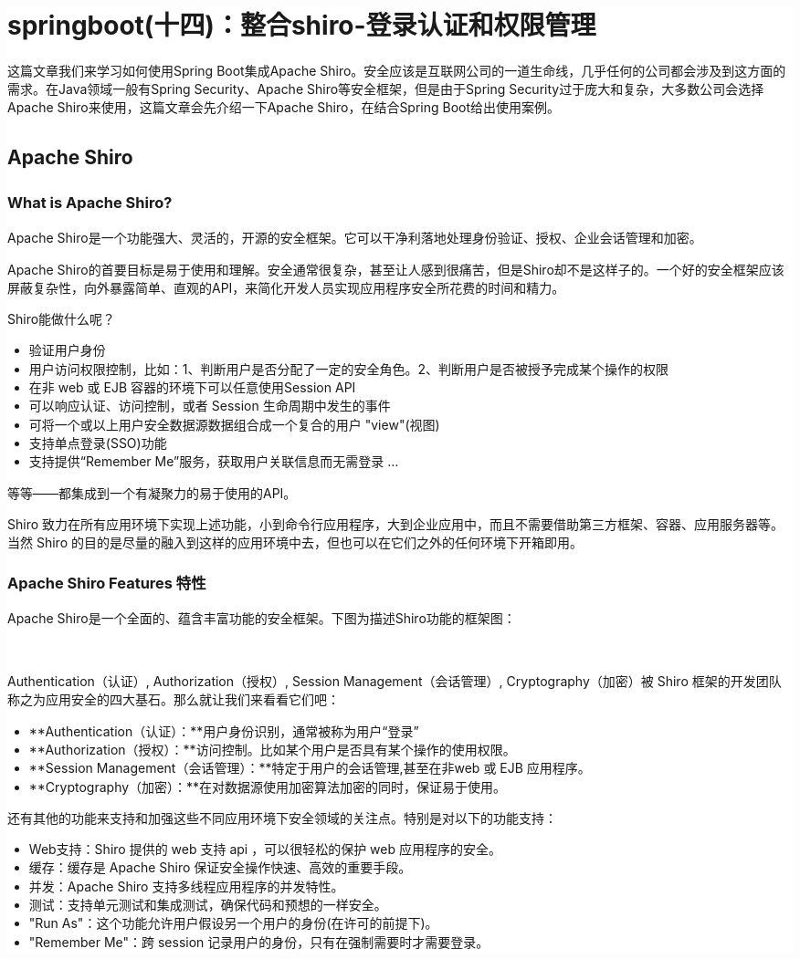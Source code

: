 # springboot(十四)：整合shiro-登录认证和权限管理

这篇文章我们来学习如何使用Spring Boot集成Apache Shiro。安全应该是互联网公司的一道生命线，几乎任何的公司都会涉及到这方面的需求。在Java领域一般有Spring Security、Apache Shiro等安全框架，但是由于Spring Security过于庞大和复杂，大多数公司会选择Apache Shiro来使用，这篇文章会先介绍一下Apache Shiro，在结合Spring Boot给出使用案例。

## Apache Shiro

### What is Apache Shiro?

Apache Shiro是一个功能强大、灵活的，开源的安全框架。它可以干净利落地处理身份验证、授权、企业会话管理和加密。

Apache Shiro的首要目标是易于使用和理解。安全通常很复杂，甚至让人感到很痛苦，但是Shiro却不是这样子的。一个好的安全框架应该屏蔽复杂性，向外暴露简单、直观的API，来简化开发人员实现应用程序安全所花费的时间和精力。

Shiro能做什么呢？

- 验证用户身份
- 用户访问权限控制，比如：1、判断用户是否分配了一定的安全角色。2、判断用户是否被授予完成某个操作的权限
- 在非 web 或 EJB 容器的环境下可以任意使用Session API
- 可以响应认证、访问控制，或者 Session 生命周期中发生的事件
- 可将一个或以上用户安全数据源数据组合成一个复合的用户 "view"(视图)
- 支持单点登录(SSO)功能
- 支持提供“Remember Me”服务，获取用户关联信息而无需登录
    …

等等——都集成到一个有凝聚力的易于使用的API。

Shiro 致力在所有应用环境下实现上述功能，小到命令行应用程序，大到企业应用中，而且不需要借助第三方框架、容器、应用服务器等。当然 Shiro 的目的是尽量的融入到这样的应用环境中去，但也可以在它们之外的任何环境下开箱即用。

### Apache Shiro Features 特性

Apache Shiro是一个全面的、蕴含丰富功能的安全框架。下图为描述Shiro功能的框架图：

![图片](data:image/gif;base64,iVBORw0KGgoAAAANSUhEUgAAAAEAAAABCAYAAAAfFcSJAAAADUlEQVQImWNgYGBgAAAABQABh6FO1AAAAABJRU5ErkJggg==)

Authentication（认证）, Authorization（授权）, Session Management（会话管理）, Cryptography（加密）被 Shiro 框架的开发团队称之为应用安全的四大基石。那么就让我们来看看它们吧：

- **Authentication（认证）：**用户身份识别，通常被称为用户“登录”
- **Authorization（授权）：**访问控制。比如某个用户是否具有某个操作的使用权限。
- **Session Management（会话管理）：**特定于用户的会话管理,甚至在非web 或 EJB 应用程序。
- **Cryptography（加密）：**在对数据源使用加密算法加密的同时，保证易于使用。

还有其他的功能来支持和加强这些不同应用环境下安全领域的关注点。特别是对以下的功能支持：

- Web支持：Shiro 提供的 web 支持 api ，可以很轻松的保护 web 应用程序的安全。
- 缓存：缓存是 Apache Shiro 保证安全操作快速、高效的重要手段。
- 并发：Apache Shiro 支持多线程应用程序的并发特性。
- 测试：支持单元测试和集成测试，确保代码和预想的一样安全。
- "Run As"：这个功能允许用户假设另一个用户的身份(在许可的前提下)。
- "Remember Me"：跨 session 记录用户的身份，只有在强制需要时才需要登录。
